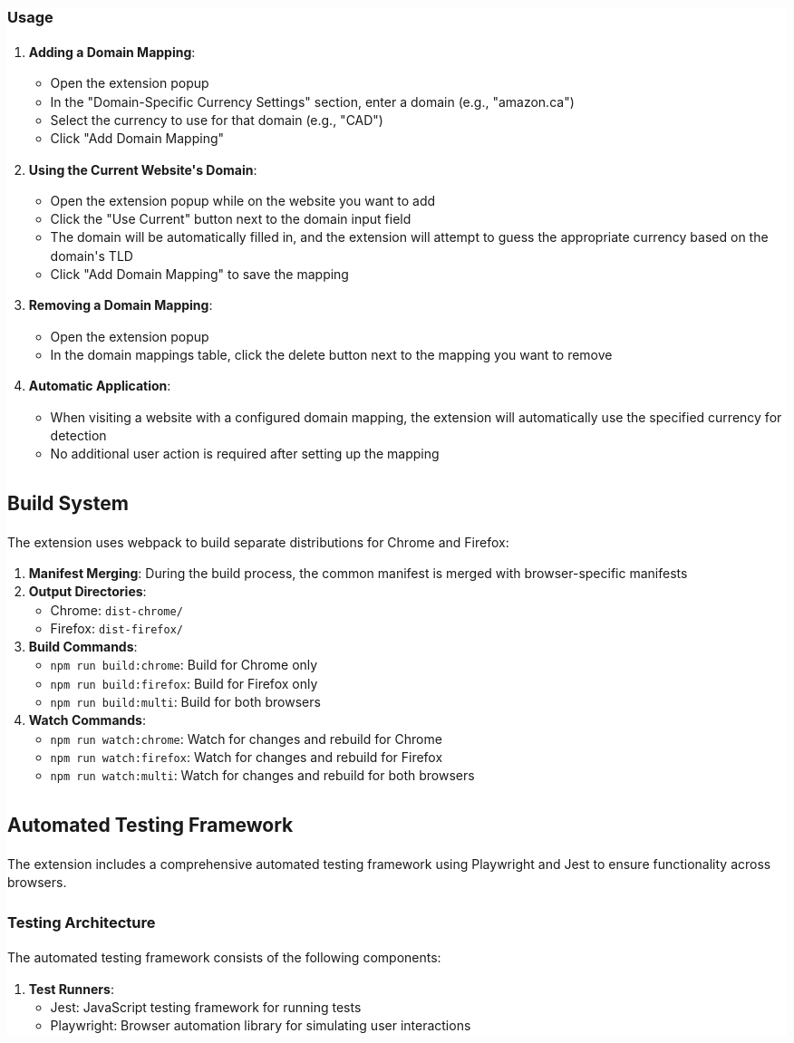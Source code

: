 ### Usage

1. **Adding a Domain Mapping**:
   - Open the extension popup
   - In the "Domain-Specific Currency Settings" section, enter a domain (e.g., "amazon.ca")
   - Select the currency to use for that domain (e.g., "CAD")
   - Click "Add Domain Mapping"

2. **Using the Current Website's Domain**:
   - Open the extension popup while on the website you want to add
   - Click the "Use Current" button next to the domain input field
   - The domain will be automatically filled in, and the extension will attempt to guess the appropriate currency based on the domain's TLD
   - Click "Add Domain Mapping" to save the mapping

3. **Removing a Domain Mapping**:
   - Open the extension popup
   - In the domain mappings table, click the delete button next to the mapping you want to remove

4. **Automatic Application**:
   - When visiting a website with a configured domain mapping, the extension will automatically use the specified currency for detection
   - No additional user action is required after setting up the mapping

## Build System

The extension uses webpack to build separate distributions for Chrome and Firefox:

1. **Manifest Merging**: During the build process, the common manifest is merged with browser-specific manifests
2. **Output Directories**: 
   - Chrome: `dist-chrome/`
   - Firefox: `dist-firefox/`
3. **Build Commands**:
   - `npm run build:chrome`: Build for Chrome only
   - `npm run build:firefox`: Build for Firefox only
   - `npm run build:multi`: Build for both browsers
4. **Watch Commands**:
   - `npm run watch:chrome`: Watch for changes and rebuild for Chrome
   - `npm run watch:firefox`: Watch for changes and rebuild for Firefox
   - `npm run watch:multi`: Watch for changes and rebuild for both browsers

## Automated Testing Framework

The extension includes a comprehensive automated testing framework using Playwright and Jest to ensure functionality across browsers.

### Testing Architecture

The automated testing framework consists of the following components:

1. **Test Runners**:
   - Jest: JavaScript testing framework for running tests
   - Playwright: Browser automation library for simulating user interactions
